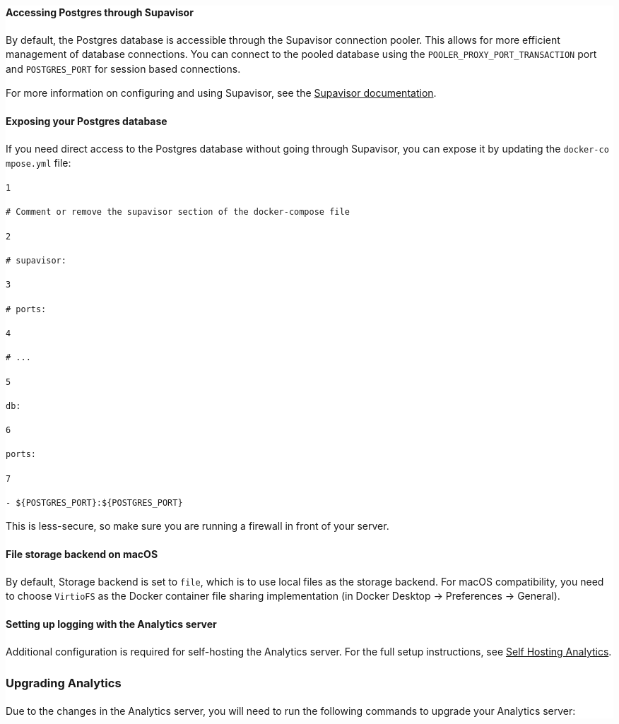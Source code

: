 #### Accessing Postgres through Supavisor

By default, the Postgres database is accessible through the Supavisor connection pooler. This allows for more efficient management of database connections. You can connect to the pooled database using the `POOLER_PROXY_PORT_TRANSACTION` port and `POSTGRES_PORT` for session based connections.

For more information on configuring and using Supavisor, see the [Supavisor documentation](https://supabase.github.io/supavisor/).

#### Exposing your Postgres database

If you need direct access to the Postgres database without going through Supavisor, you can expose it by updating the `docker-compose.yml` file:

`1`

`# Comment or remove the supavisor section of the docker-compose file   `

`2`

`# supavisor:   `

`3`

`# ports:   `

`4`

`# ...   `

`5`

`db:   `

`6`

`ports:   `

`7`

`- ${POSTGRES_PORT}:${POSTGRES_PORT}   `

This is less-secure, so make sure you are running a firewall in front of your server.

#### File storage backend on macOS

By default, Storage backend is set to `file`, which is to use local files as the storage backend. For macOS compatibility, you need to choose `VirtioFS` as the Docker container file sharing implementation (in Docker Desktop -> Preferences -> General).

#### Setting up logging with the Analytics server

Additional configuration is required for self-hosting the Analytics server. For the full setup instructions, see [Self Hosting Analytics](https://supabase.com/docs/reference/self-hosting-analytics/introduction#getting-started).

### Upgrading Analytics

Due to the changes in the Analytics server, you will need to run the following commands to upgrade your Analytics server:
